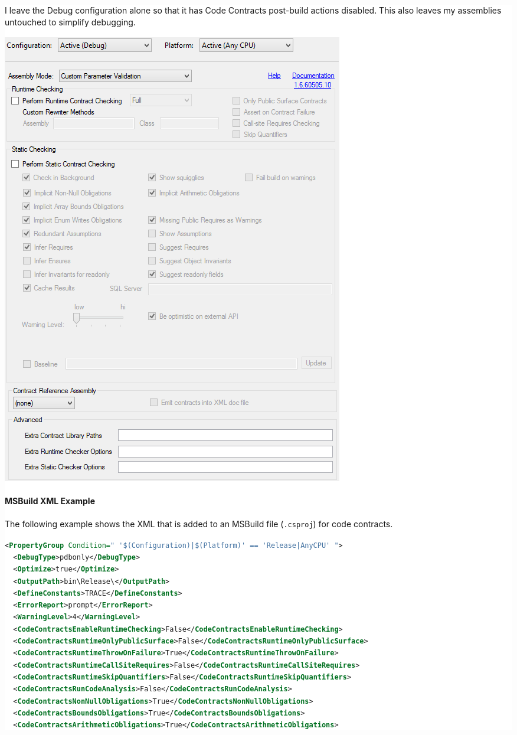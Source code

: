   I leave the Debug configuration alone so that it has Code Contracts post-build actions disabled.
  This also leaves my assemblies untouched to simplify debugging.

  ![Debug project configuration screen shot](../images/codecontracts/prjcfg-debug.png)

#### MSBuild XML Example

The following example shows the XML that is added to an MSBuild file (`.csproj`) for code contracts.

```xml
<PropertyGroup Condition=" '$(Configuration)|$(Platform)' == 'Release|AnyCPU' ">
  <DebugType>pdbonly</DebugType>
  <Optimize>true</Optimize>
  <OutputPath>bin\Release\</OutputPath>
  <DefineConstants>TRACE</DefineConstants>
  <ErrorReport>prompt</ErrorReport>
  <WarningLevel>4</WarningLevel>
  <CodeContractsEnableRuntimeChecking>False</CodeContractsEnableRuntimeChecking>
  <CodeContractsRuntimeOnlyPublicSurface>False</CodeContractsRuntimeOnlyPublicSurface>
  <CodeContractsRuntimeThrowOnFailure>True</CodeContractsRuntimeThrowOnFailure>
  <CodeContractsRuntimeCallSiteRequires>False</CodeContractsRuntimeCallSiteRequires>
  <CodeContractsRuntimeSkipQuantifiers>False</CodeContractsRuntimeSkipQuantifiers>
  <CodeContractsRunCodeAnalysis>False</CodeContractsRunCodeAnalysis>
  <CodeContractsNonNullObligations>True</CodeContractsNonNullObligations>
  <CodeContractsBoundsObligations>True</CodeContractsBoundsObligations>
  <CodeContractsArithmeticObligations>True</CodeContractsArithmeticObligations>
```